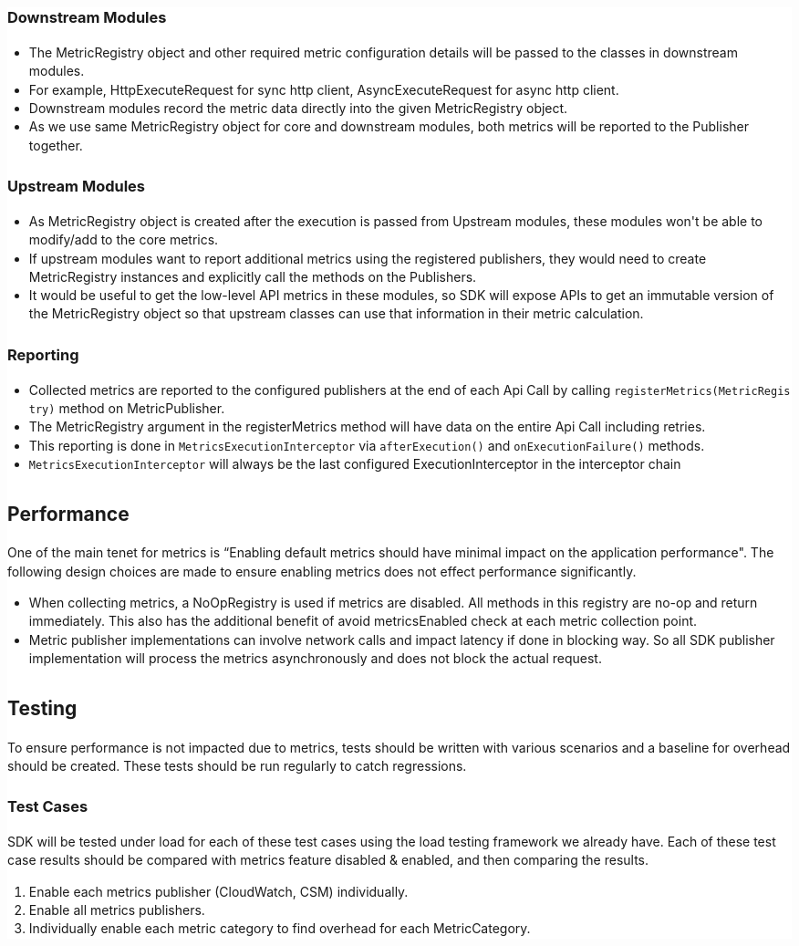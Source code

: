 ### Downstream Modules
* The MetricRegistry object and other required metric configuration details will be passed to the classes in downstream modules.
* For example, HttpExecuteRequest for sync http client, AsyncExecuteRequest for async http client.
* Downstream modules record the metric data directly into the given MetricRegistry object.
* As we use same MetricRegistry object for core and downstream modules, both metrics will be reported to the Publisher together.

### Upstream Modules
* As MetricRegistry object is created after the execution is passed from Upstream modules, these modules won't be able to modify/add to the core metrics.
* If upstream modules want to report additional metrics using the registered publishers, they would need to create MetricRegistry instances and explicitly call the methods on the Publishers.
* It would be useful to get the low-level API metrics in these modules, so SDK will expose APIs to get an immutable version of the 
MetricRegistry object so that upstream classes can use that information in  their metric calculation.

### Reporting
* Collected metrics are reported to the configured publishers at the end of each Api Call by calling `registerMetrics(MetricRegistry)` method on MetricPublisher.
* The MetricRegistry argument in the registerMetrics method will have data on the entire Api Call including retries.
* This reporting is done in `MetricsExecutionInterceptor` via `afterExecution()` and `onExecutionFailure()` methods.
* `MetricsExecutionInterceptor` will always be the last configured ExecutionInterceptor in the interceptor chain


## Performance
One of the main tenet for metrics is “Enabling default metrics should have minimal impact on the application performance". The following design choices are made to ensure 
enabling metrics does not effect performance significantly.
* When collecting metrics, a NoOpRegistry is used if metrics are disabled. All methods in this registry are no-op and return immediately. 
This also has the additional benefit of avoid metricsEnabled check at each metric collection point.
* Metric publisher implementations can involve network calls and impact latency if done in blocking way. So all SDK publisher implementation
will process the metrics asynchronously and does not block the actual request.


## Testing

To ensure performance is not impacted due to metrics, tests should be written with various scenarios and a baseline for overhead should be created. 
These tests should be run regularly to catch regressions.

### Test Cases

SDK will be tested under load for each of these test cases using the load testing framework we already have. 
Each of these test case results should be compared with metrics feature disabled & enabled, and then comparing the results.

1. Enable each metrics publisher (CloudWatch, CSM) individually.
2. Enable all metrics publishers.
3. Individually enable each metric category to find overhead for each MetricCategory.



